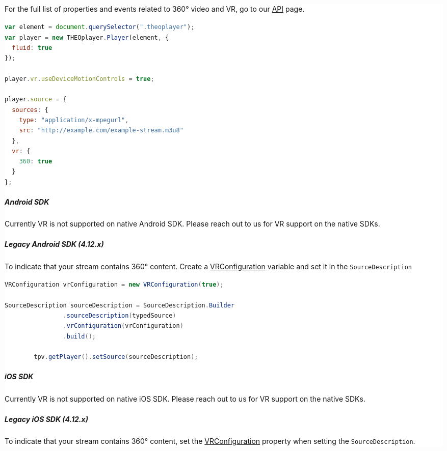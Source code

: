 For the full list of properties and events related to 360° video and VR, go to our [API](pathname:///theoplayer/v6/api-reference/web/interfaces/VR.html) page.

```js
var element = document.querySelector(".theoplayer");
var player = new THEOplayer.Player(element, {
  fluid: true
});

player.vr.useDeviceMotionControls = true;

player.source = {
  sources: {
    type: "application/x-mpegurl",
    src: "http://example.com/example-stream.m3u8"
  },
  vr: {
    360: true
  }
};
```

##### Android SDK

Currently VR is not supported on native Android SDK. Please reach out to us for VR support on the native SDKs.


##### Legacy Android SDK (4.12.x)

To indicate that your stream contains 360° content. Create a [VRConfiguration](pathname:///theoplayer/v6/api-reference/android/com/theoplayer/android/api/source/vr/VRConfiguration.html) variable and set it in the `SourceDescription`

```java
VRConfiguration vrConfiguration = new VRConfiguration(true);

SourceDescription sourceDescription = SourceDescription.Builder
                .sourceDescription(typedSource)
                .vrConfiguration(vrConfiguration)
                .build();

        tpv.getPlayer().setSource(sourceDescription);
```

##### iOS SDK

Currently VR is not supported on native iOS SDK. Please reach out to us for VR support on the native SDKs.


##### Legacy iOS SDK (4.12.x)

To indicate that your stream contains 360° content, set the [VRConfiguration](<pathname:///theoplayer/v6/api-reference/ios/Classes/SourceDescription.html#/c:@CM@THEOplayerSDK@objc(cs)THEOplayerSourceDescription(py)vr>) property when setting the `SourceDescription`.
